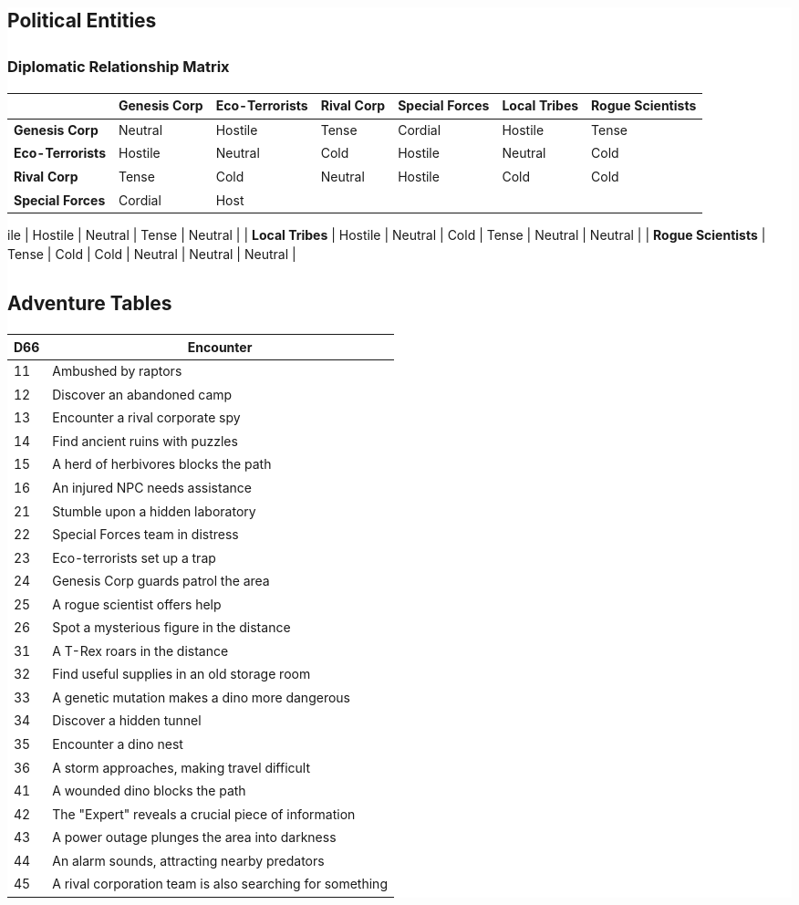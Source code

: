 ## Political Entities

### Diplomatic Relationship Matrix

|                  | Genesis Corp | Eco-Terrorists | Rival Corp | Special Forces | Local Tribes | Rogue Scientists |
|------------------|--------------|----------------|------------|----------------|--------------|------------------|
| **Genesis Corp** | Neutral      | Hostile        | Tense      | Cordial        | Hostile      | Tense            |
| **Eco-Terrorists** | Hostile      | Neutral        | Cold       | Hostile        | Neutral      | Cold             |
| **Rival Corp**   | Tense        | Cold           | Neutral    | Hostile        | Cold         | Cold             |
| **Special Forces** | Cordial      | Host

ile        | Hostile    | Neutral        | Tense        | Neutral          |
| **Local Tribes** | Hostile      | Neutral        | Cold       | Tense          | Neutral      | Neutral          |
| **Rogue Scientists** | Tense        | Cold           | Cold       | Neutral        | Neutral      | Neutral          |

## Adventure Tables

| D66 | Encounter                                                 |
| --- | --------------------------------------------------------- |
| 11  | Ambushed by raptors                                       |
| 12  | Discover an abandoned camp                                |
| 13  | Encounter a rival corporate spy                           |
| 14  | Find ancient ruins with puzzles                           |
| 15  | A herd of herbivores blocks the path                      |
| 16  | An injured NPC needs assistance                           |
| 21  | Stumble upon a hidden laboratory                          |
| 22  | Special Forces team in distress                           |
| 23  | Eco-terrorists set up a trap                              |
| 24  | Genesis Corp guards patrol the area                       |
| 25  | A rogue scientist offers help                             |
| 26  | Spot a mysterious figure in the distance                  |
| 31  | A T-Rex roars in the distance                             |
| 32  | Find useful supplies in an old storage room               |
| 33  | A genetic mutation makes a dino more dangerous            |
| 34  | Discover a hidden tunnel                                  |
| 35  | Encounter a dino nest                                     |
| 36  | A storm approaches, making travel difficult               |
| 41  | A wounded dino blocks the path                            |
| 42  | The "Expert" reveals a crucial piece of information       |
| 43  | A power outage plunges the area into darkness             |
| 44  | An alarm sounds, attracting nearby predators              |
| 45  | A rival corporation team is also searching for something  |